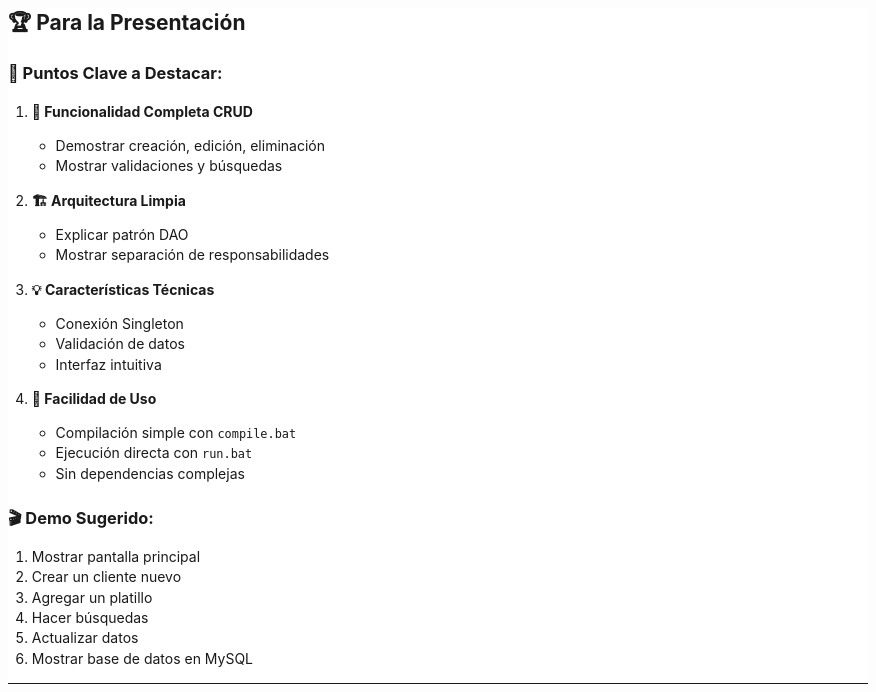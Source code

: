 ## 🏆 Para la Presentación

### 📝 Puntos Clave a Destacar:

1. **🎯 Funcionalidad Completa CRUD**
   - Demostrar creación, edición, eliminación
   - Mostrar validaciones y búsquedas

2. **🏗️ Arquitectura Limpia**
   - Explicar patrón DAO
   - Mostrar separación de responsabilidades

3. **💡 Características Técnicas**
   - Conexión Singleton
   - Validación de datos
   - Interfaz intuitiva

4. **🚀 Facilidad de Uso**
   - Compilación simple con `compile.bat`
   - Ejecución directa con `run.bat`
   - Sin dependencias complejas

### 🎬 Demo Sugerido:
1. Mostrar pantalla principal
2. Crear un cliente nuevo
3. Agregar un platillo
4. Hacer búsquedas
5. Actualizar datos
6. Mostrar base de datos en MySQL

---